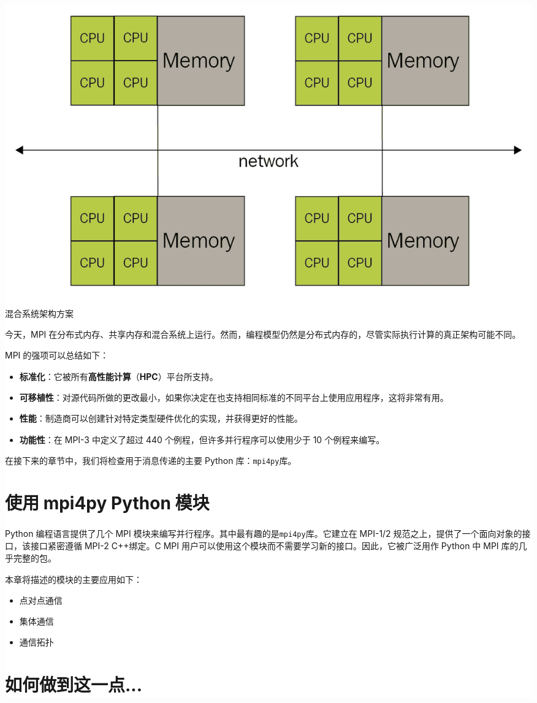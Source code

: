 ![图片](img/0ac1b93c-4e24-4612-b1d7-1935c8f0a661.png)

混合系统架构方案

今天，MPI 在分布式内存、共享内存和混合系统上运行。然而，编程模型仍然是分布式内存的，尽管实际执行计算的真正架构可能不同。

MPI 的强项可以总结如下：

+   **标准化**：它被所有**高性能计算**（**HPC**）平台所支持。

+   **可移植性**：对源代码所做的更改最小，如果你决定在也支持相同标准的不同平台上使用应用程序，这将非常有用。

+   **性能**：制造商可以创建针对特定类型硬件优化的实现，并获得更好的性能。

+   **功能性**：在 MPI-3 中定义了超过 440 个例程，但许多并行程序可以使用少于 10 个例程来编写。

在接下来的章节中，我们将检查用于消息传递的主要 Python 库：`mpi4py`库。

# 使用 mpi4py Python 模块

Python 编程语言提供了几个 MPI 模块来编写并行程序。其中最有趣的是`mpi4py`库。它建立在 MPI-1/2 规范之上，提供了一个面向对象的接口，该接口紧密遵循 MPI-2 C++绑定。C MPI 用户可以使用这个模块而不需要学习新的接口。因此，它被广泛用作 Python 中 MPI 库的几乎完整的包。

本章将描述的模块的主要应用如下：

+   点对点通信

+   集体通信

+   通信拓扑

# 如何做到这一点...
